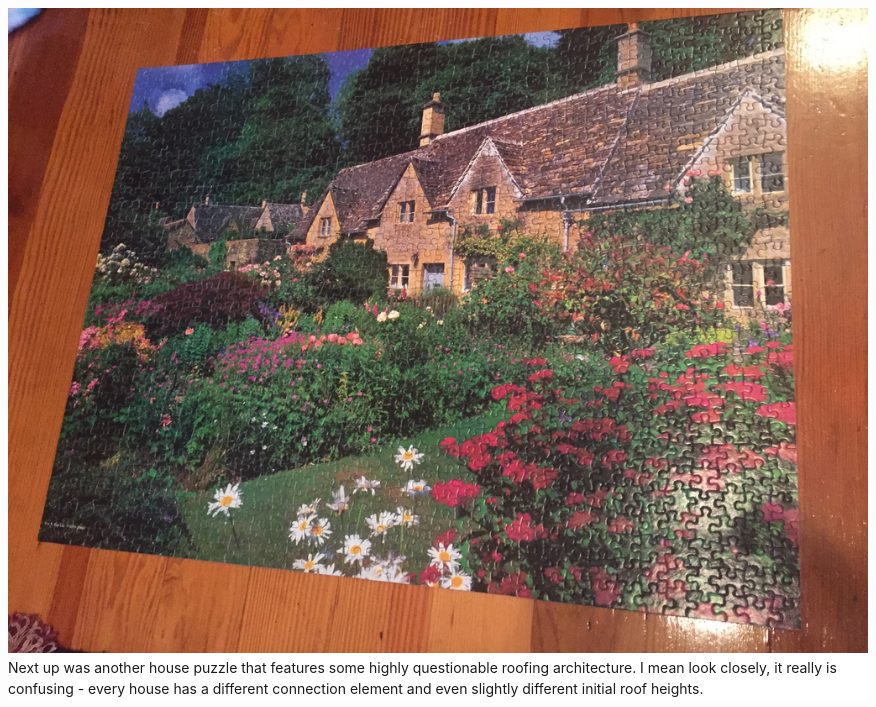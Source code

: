 <img src="/images/posts/puzzles/26.JPG" style="width:950px;"/>
<br>
Next up was another house puzzle that features some highly questionable roofing architecture. I mean look closely, it really is confusing - every house has a different connection element and even slightly different initial roof heights.
